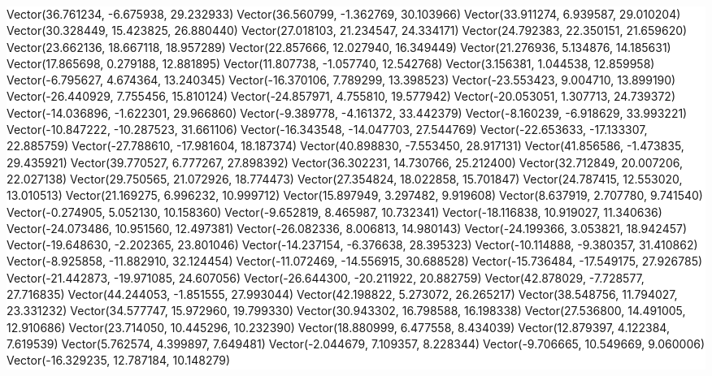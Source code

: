 Vector(36.761234, -6.675938, 29.232933)
Vector(36.560799, -1.362769, 30.103966)
Vector(33.911274, 6.939587, 29.010204)
Vector(30.328449, 15.423825, 26.880440)
Vector(27.018103, 21.234547, 24.334171)
Vector(24.792383, 22.350151, 21.659620)
Vector(23.662136, 18.667118, 18.957289)
Vector(22.857666, 12.027940, 16.349449)
Vector(21.276936, 5.134876, 14.185631)
Vector(17.865698, 0.279188, 12.881895)
Vector(11.807738, -1.057740, 12.542768)
Vector(3.156381, 1.044538, 12.859958)
Vector(-6.795627, 4.674364, 13.240345)
Vector(-16.370106, 7.789299, 13.398523)
Vector(-23.553423, 9.004710, 13.899190)
Vector(-26.440929, 7.755456, 15.810124)
Vector(-24.857971, 4.755810, 19.577942)
Vector(-20.053051, 1.307713, 24.739372)
Vector(-14.036896, -1.622301, 29.966860)
Vector(-9.389778, -4.161372, 33.442379)
Vector(-8.160239, -6.918629, 33.993221)
Vector(-10.847222, -10.287523, 31.661106)
Vector(-16.343548, -14.047703, 27.544769)
Vector(-22.653633, -17.133307, 22.885759)
Vector(-27.788610, -17.981604, 18.187374)
Vector(40.898830, -7.553450, 28.917131)
Vector(41.856586, -1.473835, 29.435921)
Vector(39.770527, 6.777267, 27.898392)
Vector(36.302231, 14.730766, 25.212400)
Vector(32.712849, 20.007206, 22.027138)
Vector(29.750565, 21.072926, 18.774473)
Vector(27.354824, 18.022858, 15.701847)
Vector(24.787415, 12.553020, 13.010513)
Vector(21.169275, 6.996232, 10.999712)
Vector(15.897949, 3.297482, 9.919608)
Vector(8.637919, 2.707780, 9.741540)
Vector(-0.274905, 5.052130, 10.158360)
Vector(-9.652819, 8.465987, 10.732341)
Vector(-18.116838, 10.919027, 11.340636)
Vector(-24.073486, 10.951560, 12.497381)
Vector(-26.082336, 8.006813, 14.980143)
Vector(-24.199366, 3.053821, 18.942457)
Vector(-19.648630, -2.202365, 23.801046)
Vector(-14.237154, -6.376638, 28.395323)
Vector(-10.114888, -9.380357, 31.410862)
Vector(-8.925858, -11.882910, 32.124454)
Vector(-11.072469, -14.556915, 30.688528)
Vector(-15.736484, -17.549175, 27.926785)
Vector(-21.442873, -19.971085, 24.607056)
Vector(-26.644300, -20.211922, 20.882759)
Vector(42.878029, -7.728577, 27.716835)
Vector(44.244053, -1.851555, 27.993044)
Vector(42.198822, 5.273072, 26.265217)
Vector(38.548756, 11.794027, 23.331232)
Vector(34.577747, 15.972960, 19.799330)
Vector(30.943302, 16.798588, 16.198338)
Vector(27.536800, 14.491005, 12.910686)
Vector(23.714050, 10.445296, 10.232390)
Vector(18.880999, 6.477558, 8.434039)
Vector(12.879397, 4.122384, 7.619539)
Vector(5.762574, 4.399897, 7.649481)
Vector(-2.044679, 7.109357, 8.228344)
Vector(-9.706665, 10.549669, 9.060006)
Vector(-16.329235, 12.787184, 10.148279)